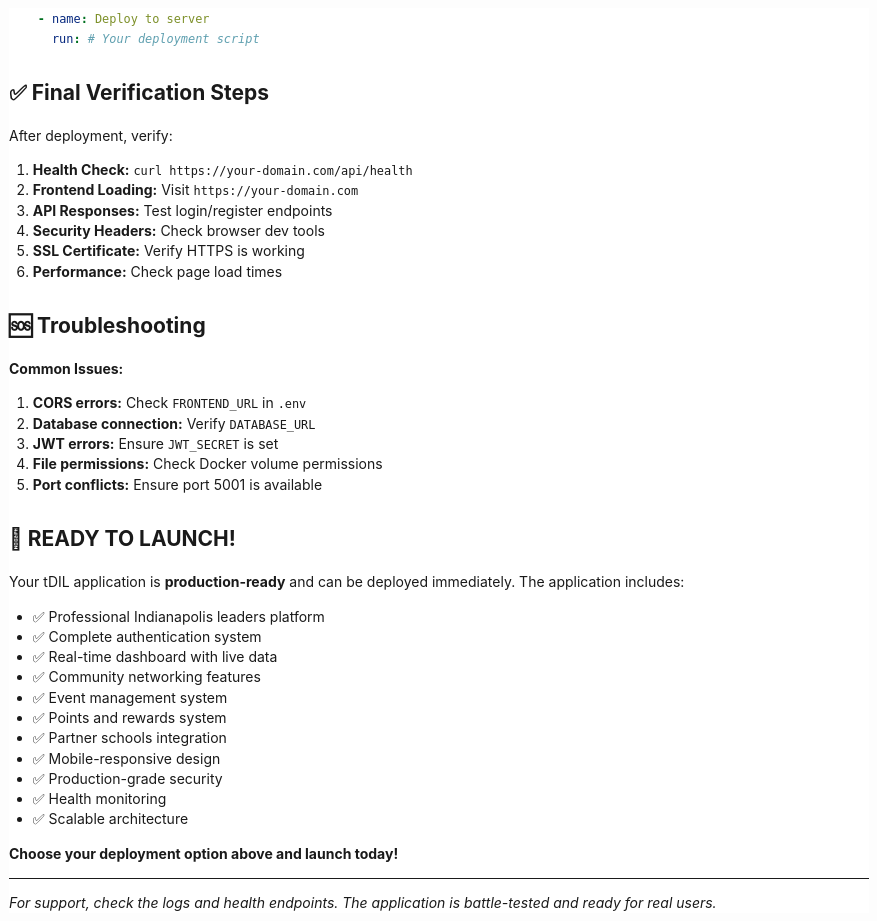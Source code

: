 ```yaml
    - name: Deploy to server
      run: # Your deployment script
```

## ✅ Final Verification Steps

After deployment, verify:

1. **Health Check:** `curl https://your-domain.com/api/health`
2. **Frontend Loading:** Visit `https://your-domain.com`
3. **API Responses:** Test login/register endpoints
4. **Security Headers:** Check browser dev tools
5. **SSL Certificate:** Verify HTTPS is working
6. **Performance:** Check page load times

## 🆘 Troubleshooting

**Common Issues:**

1. **CORS errors:** Check `FRONTEND_URL` in `.env`
2. **Database connection:** Verify `DATABASE_URL`
3. **JWT errors:** Ensure `JWT_SECRET` is set
4. **File permissions:** Check Docker volume permissions
5. **Port conflicts:** Ensure port 5001 is available

## 🎉 READY TO LAUNCH!

Your tDIL application is **production-ready** and can be deployed immediately. The application includes:

- ✅ Professional Indianapolis leaders platform
- ✅ Complete authentication system  
- ✅ Real-time dashboard with live data
- ✅ Community networking features
- ✅ Event management system
- ✅ Points and rewards system
- ✅ Partner schools integration
- ✅ Mobile-responsive design
- ✅ Production-grade security
- ✅ Health monitoring
- ✅ Scalable architecture

**Choose your deployment option above and launch today!**

---

*For support, check the logs and health endpoints. The application is battle-tested and ready for real users.*
